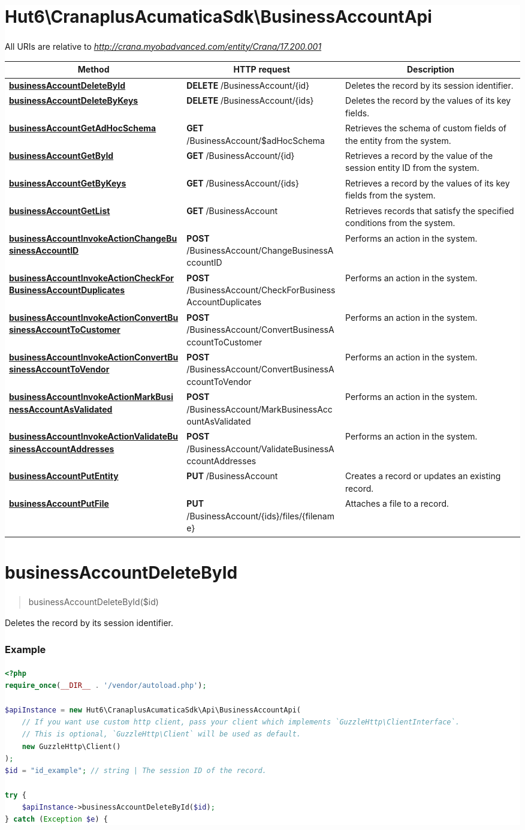 # Hut6\CranaplusAcumaticaSdk\BusinessAccountApi

All URIs are relative to *http://crana.myobadvanced.com/entity/Crana/17.200.001*

Method | HTTP request | Description
------------- | ------------- | -------------
[**businessAccountDeleteById**](BusinessAccountApi.md#businessAccountDeleteById) | **DELETE** /BusinessAccount/{id} | Deletes the record by its session identifier.
[**businessAccountDeleteByKeys**](BusinessAccountApi.md#businessAccountDeleteByKeys) | **DELETE** /BusinessAccount/{ids} | Deletes the record by the values of its key fields.
[**businessAccountGetAdHocSchema**](BusinessAccountApi.md#businessAccountGetAdHocSchema) | **GET** /BusinessAccount/$adHocSchema | Retrieves the schema of custom fields of the entity from the system.
[**businessAccountGetById**](BusinessAccountApi.md#businessAccountGetById) | **GET** /BusinessAccount/{id} | Retrieves a record by the value of the session entity ID from the system.
[**businessAccountGetByKeys**](BusinessAccountApi.md#businessAccountGetByKeys) | **GET** /BusinessAccount/{ids} | Retrieves a record by the values of its key fields from the system.
[**businessAccountGetList**](BusinessAccountApi.md#businessAccountGetList) | **GET** /BusinessAccount | Retrieves records that satisfy the specified conditions from the system.
[**businessAccountInvokeActionChangeBusinessAccountID**](BusinessAccountApi.md#businessAccountInvokeActionChangeBusinessAccountID) | **POST** /BusinessAccount/ChangeBusinessAccountID | Performs an action in the system.
[**businessAccountInvokeActionCheckForBusinessAccountDuplicates**](BusinessAccountApi.md#businessAccountInvokeActionCheckForBusinessAccountDuplicates) | **POST** /BusinessAccount/CheckForBusinessAccountDuplicates | Performs an action in the system.
[**businessAccountInvokeActionConvertBusinessAccountToCustomer**](BusinessAccountApi.md#businessAccountInvokeActionConvertBusinessAccountToCustomer) | **POST** /BusinessAccount/ConvertBusinessAccountToCustomer | Performs an action in the system.
[**businessAccountInvokeActionConvertBusinessAccountToVendor**](BusinessAccountApi.md#businessAccountInvokeActionConvertBusinessAccountToVendor) | **POST** /BusinessAccount/ConvertBusinessAccountToVendor | Performs an action in the system.
[**businessAccountInvokeActionMarkBusinessAccountAsValidated**](BusinessAccountApi.md#businessAccountInvokeActionMarkBusinessAccountAsValidated) | **POST** /BusinessAccount/MarkBusinessAccountAsValidated | Performs an action in the system.
[**businessAccountInvokeActionValidateBusinessAccountAddresses**](BusinessAccountApi.md#businessAccountInvokeActionValidateBusinessAccountAddresses) | **POST** /BusinessAccount/ValidateBusinessAccountAddresses | Performs an action in the system.
[**businessAccountPutEntity**](BusinessAccountApi.md#businessAccountPutEntity) | **PUT** /BusinessAccount | Creates a record or updates an existing record.
[**businessAccountPutFile**](BusinessAccountApi.md#businessAccountPutFile) | **PUT** /BusinessAccount/{ids}/files/{filename} | Attaches a file to a record.


# **businessAccountDeleteById**
> businessAccountDeleteById($id)

Deletes the record by its session identifier.

### Example
```php
<?php
require_once(__DIR__ . '/vendor/autoload.php');

$apiInstance = new Hut6\CranaplusAcumaticaSdk\Api\BusinessAccountApi(
    // If you want use custom http client, pass your client which implements `GuzzleHttp\ClientInterface`.
    // This is optional, `GuzzleHttp\Client` will be used as default.
    new GuzzleHttp\Client()
);
$id = "id_example"; // string | The session ID of the record.

try {
    $apiInstance->businessAccountDeleteById($id);
} catch (Exception $e) {
```